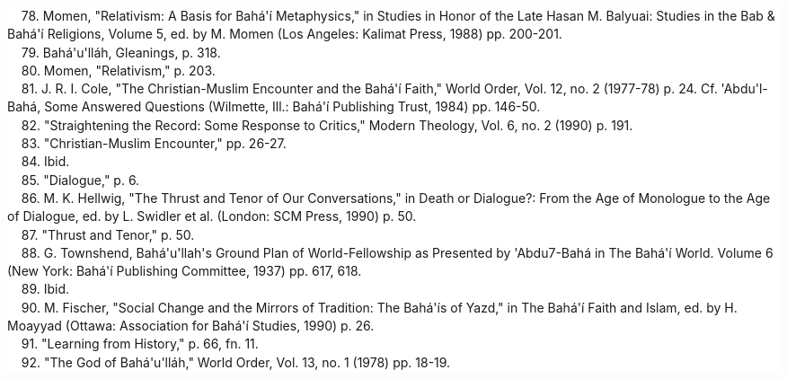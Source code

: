     78. Momen, "Relativism: A Basis for Bahá'í Metaphysics," in Studies in Honor of the Late Hasan M. Balyuai: Studies in the Bab & Bahá'í Religions, Volume 5, ed. by M. Momen (Los Angeles: Kalimat Press, 1988) pp. 200-201.  
    79. Bahá'u'lláh, Gleanings, p. 318.  
    80. Momen, "Relativism," p. 203.  
    81. J. R. I. Cole, "The Christian-Muslim Encounter and the Bahá'í Faith," World Order, Vol. 12, no. 2 (1977-78) p. 24. Cf. 'Abdu'l-Bahá, Some Answered Questions (Wilmette, Ill.: Bahá'í Publishing Trust, 1984) pp. 146-50.  
    82. "Straightening the Record: Some Response to Critics," Modern Theology, Vol. 6, no. 2 (1990) p. 191.  
    83. "Christian-Muslim Encounter," pp. 26-27.  
    84. Ibid.  
    85. "Dialogue," p. 6.  
    86. M. K. Hellwig, "The Thrust and Tenor of Our Conversations," in Death or Dialogue?: From the Age of Monologue to the Age of Dialogue, ed. by L. Swidler et al. (London: SCM Press, 1990) p. 50.  
    87. "Thrust and Tenor," p. 50.  
    88. G. Townshend, Bahá'u'llah's Ground Plan of World-Fellowship as Presented by 'Abdu7-Bahá in The Bahá'í World. Volume 6 (New York: Bahá'í Publishing Committee, 1937) pp. 617, 618.  
    89. Ibid.  
    90. M. Fischer, "Social Change and the Mirrors of Tradition: The Bahá'ís of Yazd," in The Bahá'í Faith and Islam, ed. by H. Moayyad (Ottawa: Association for Bahá'í Studies, 1990) p. 26.  
    91. "Learning from History," p. 66, fn. 11.  
    92. "The God of Bahá'u'lláh," World Order, Vol. 13, no. 1 (1978) pp. 18-19.